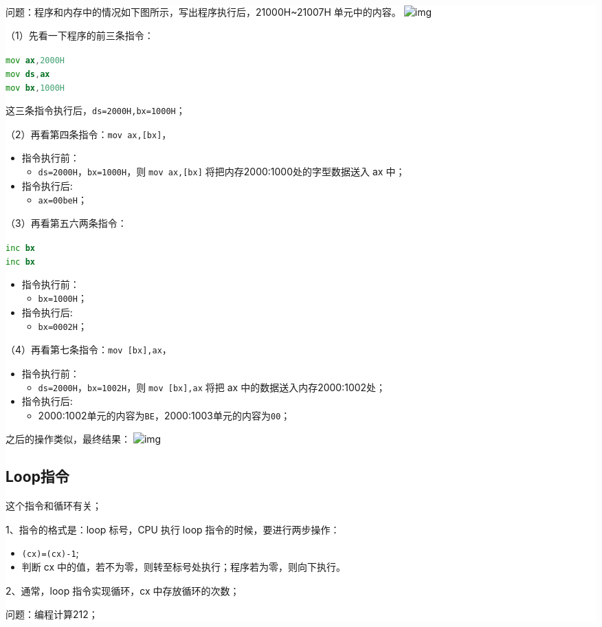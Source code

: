 
问题：程序和内存中的情况如下图所示，写出程序执行后，21000H~21007H 单元中的内容。
![img](https://img-blog.csdnimg.cn/07c78c66e7594fdbbffc174d1b0fcebe.png?x-oss-process=image/watermark,type_ZHJvaWRzYW5zZmFsbGJhY2s,shadow_50,text_Q1NETiBAaWQxMHQu,size_20,color_FFFFFF,t_70,g_se,x_16)


（1）先看一下程序的前三条指令：

```asm
mov ax,2000H
mov ds,ax
mov bx,1000H
```

这三条指令执行后，`ds=2000H,bx=1000H`；


（2）再看第四条指令：`mov ax,[bx]`，

- 指令执行前：
  - `ds=2000H`，`bx=1000H`，则 `mov ax,[bx]` 将把内存2000:1000处的字型数据送入 ax 中；
- 指令执行后:
  - `ax=00beH`；
    

（3）再看第五六两条指令：

```asm
inc bx
inc bx
```

- 指令执行前：
  - `bx=1000H`；
- 指令执行后:
  - `bx=0002H`；
    

（4）再看第七条指令：`mov [bx],ax`，

- 指令执行前：
  - `ds=2000H`，`bx=1002H`，则 `mov [bx],ax` 将把 ax 中的数据送入内存2000:1002处；
- 指令执行后:
  - 2000:1002单元的内容为`BE`，2000:1003单元的内容为`00`；

之后的操作类似，最终结果：
![img](https://img-blog.csdnimg.cn/a22a7d5d910d4ba189e30eb6d710bd99.png) 

## Loop指令

这个指令和循环有关；

1、指令的格式是：loop 标号，CPU 执行 loop 指令的时候，要进行两步操作：

- `(cx)=(cx)-1`;
- 判断 cx 中的值，若不为零，则转至标号处执行；程序若为零，则向下执行。
  

2、通常，loop 指令实现循环，cx 中存放循环的次数；

问题：编程计算212；
